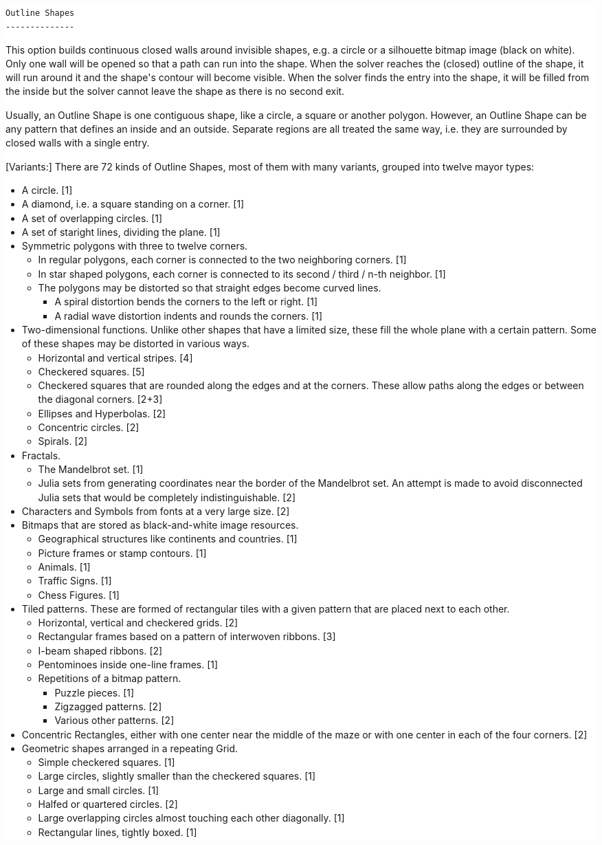
    Outline Shapes
    --------------

This option builds continuous closed walls around invisible shapes, e.g. a circle or a silhouette bitmap image (black on white).  Only one wall will be opened so that a path can run into the shape.  When the solver reaches the (closed) outline of the shape, it will run around it and the shape's contour will become visible.  When the solver finds the entry into the shape, it will be filled from the inside but the solver cannot leave the shape as there is no second exit.

Usually, an Outline Shape is one contiguous shape, like a circle, a square or another polygon.  However, an Outline Shape can be any pattern that defines an inside and an outside.  Separate regions are all treated the same way, i.e. they are surrounded by closed walls with a single entry.

[Variants:] There are 72 kinds of Outline Shapes, most of them with many variants, grouped into twelve mayor types:

   * A circle. [1]
   * A diamond, i.e. a square standing on a corner. [1]
   * A set of overlapping circles. [1]
   * A set of staright lines, dividing the plane. [1]
   * Symmetric polygons with three to twelve corners.
      * In regular polygons, each corner is connected to the two neighboring corners. [1]
      * In star shaped polygons, each corner is connected to its second / third / n-th neighbor. [1]
      * The polygons may be distorted so that straight edges become curved lines.
        * A spiral distortion bends the corners to the left or right. [1]
        * A radial wave distortion indents and rounds the corners. [1]
   * Two-dimensional functions.  Unlike other shapes that have a limited size, these fill the whole plane with a certain pattern.  Some of these shapes may be distorted in various ways.
      * Horizontal and vertical stripes. [4]
      * Checkered squares. [5]
      * Checkered squares that are rounded along the edges and at the corners.  These allow paths along the edges or between the diagonal corners. [2+3]
      * Ellipses and Hyperbolas. [2]
      * Concentric circles. [2]
      * Spirals. [2]
   * Fractals.
      * The Mandelbrot set. [1]
      * Julia sets from generating coordinates near the border of the Mandelbrot set.  An attempt is made to avoid disconnected Julia sets that would be completely indistinguishable. [2]
   * Characters and Symbols from fonts at a very large size. [2]
   * Bitmaps that are stored as black-and-white image resources.
      * Geographical structures like continents and countries. [1]
      * Picture frames or stamp contours. [1]
      * Animals. [1]
      * Traffic Signs. [1]
      * Chess Figures. [1]
   * Tiled patterns.  These are formed of rectangular tiles with a given pattern that are placed next to each other.
      * Horizontal, vertical and checkered grids. [2]
      * Rectangular frames based on a pattern of interwoven ribbons. [3]
      * I-beam shaped ribbons. [2]
      * Pentominoes inside one-line frames. [1]
      * Repetitions of a bitmap pattern.
        * Puzzle pieces. [1]
        * Zigzagged patterns. [2]
        * Various other patterns. [2]
   * Concentric Rectangles, either with one center near the middle of the maze or with one center in each of the four corners. [2]
   * Geometric shapes arranged in a repeating Grid.
      * Simple checkered squares. [1]
      * Large circles, slightly smaller than the checkered squares. [1]
      * Large and small circles. [1]
      * Halfed or quartered circles. [2]
      * Large overlapping circles almost touching each other diagonally. [1]
      * Rectangular lines, tightly boxed. [1]